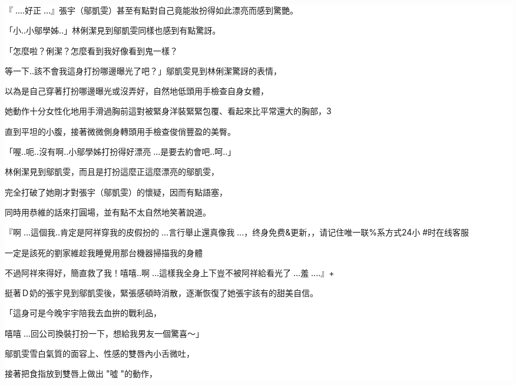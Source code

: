 
『 ....好正 ...』張宇（鄔凱雯）甚至有點對自己竟能妝扮得如此漂亮而感到驚艷。



「小..小鄔學姊..」林俐潔見到鄔凱雯同樣也感到有點驚訝。



「怎麼啦？俐潔？怎麼看到我好像看到鬼一樣？



等一下..該不會我這身打扮哪邊曝光了吧？」鄔凱雯見到林俐潔驚訝的表情，



以為是自己穿著打扮哪邊曝光或沒弄好，自然地低頭用手檢查自身女體，



她動作十分女性化地用手滑過胸前這對被緊身洋裝緊緊包覆、看起來比平常還大的胸部，3



直到平坦的小腹，接著微微側身轉頭用手檢查俊俏豐盈的美臀。



「喔..呃..沒有啊..小鄔學姊打扮得好漂亮 ...是要去約會吧..呵..」



林俐潔見到鄔凱雯，而且是打扮這麼正這麼漂亮的鄔凱雯，



完全打破了她剛才對張宇（鄔凱雯）的懷疑，因而有點語塞，



同時用恭維的話來打圓場，並有點不太自然地笑著說道。



『啊 ...這個我..肯定是阿祥穿我的皮假扮的 ...言行舉止還真像我 ...，终身免费&更新，，请记住唯一联%系方式24小 #时在线客服



一定是該死的劉家維趁我睡覺用那台機器掃描我的身體



不過阿祥來得好，簡直救了我！嘻嘻..啊 ...這樣我全身上下豈不被阿祥給看光了 ...羞 ....』+



挺著Ｄ奶的張宇見到鄔凱雯後，緊張感頓時消散，逐漸恢復了她張宇該有的甜美自信。





「這身可是今晚宇宇陪我去血拚的戰利品，



嘻嘻 ...回公司換裝打扮一下，想給我男友一個驚喜～」



鄔凱雯雪白氣質的面容上、性感的雙唇內小舌微吐，



接著把食指放到雙唇上做出 "噓 "的動作，

